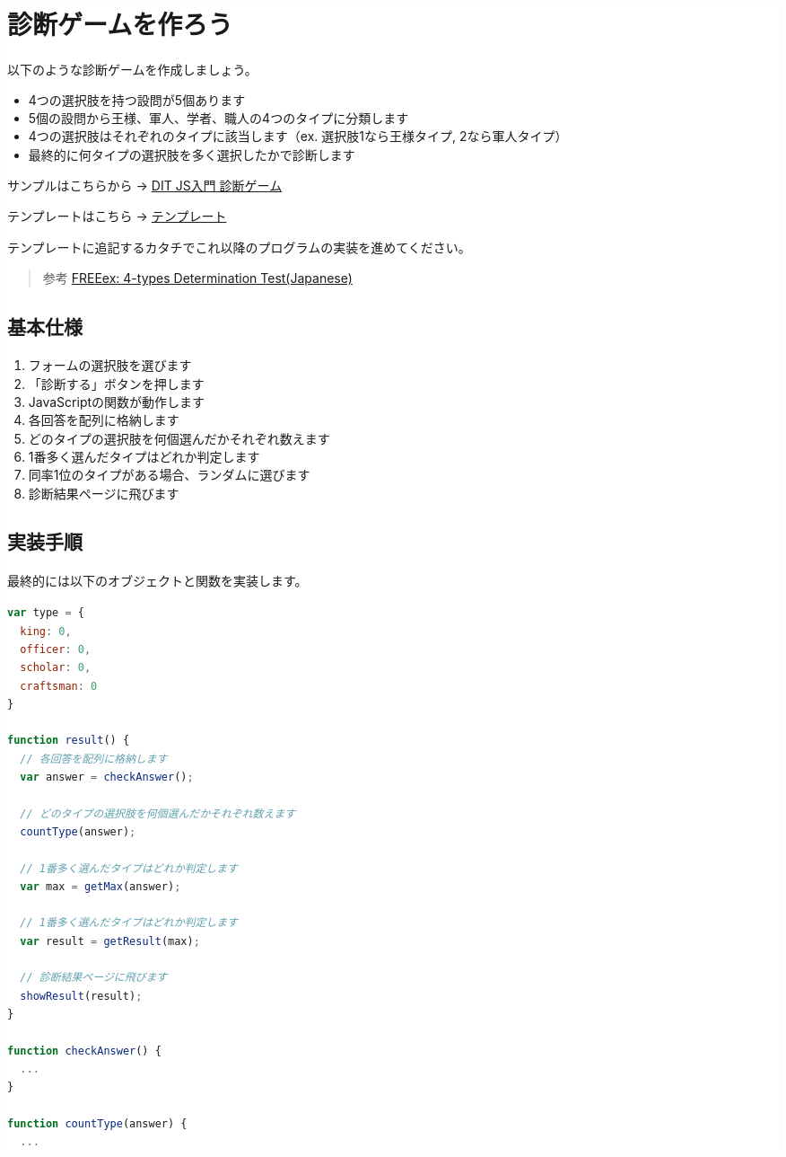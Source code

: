 # 診断ゲームを作ろう

以下のような診断ゲームを作成しましょう。

- 4つの選択肢を持つ設問が5個あります
- 5個の設問から王様、軍人、学者、職人の4つのタイプに分類します
- 4つの選択肢はそれぞれのタイプに該当します（ex. 選択肢1なら王様タイプ, 2なら軍人タイプ）
- 最終的に何タイプの選択肢を多く選択したかで診断します

サンプルはこちらから -> [DIT JS入門 診断ゲーム](https://tamrin007.github.io/textbook/)

テンプレートはこちら -> [テンプレート](https://github.com/Tamrin007/textbook/blob/shindan-game/7/shindan_template.zip?raw=true)

テンプレートに追記するカタチでこれ以降のプログラムの実装を進めてください。

> 参考
> [FREEex: 4-types Determination Test(Japanese)](http://four-types.appspot.com/About4types.html)

## 基本仕様

1. フォームの選択肢を選びます
1. 「診断する」ボタンを押します
1. JavaScriptの関数が動作します
1. 各回答を配列に格納します
1. どのタイプの選択肢を何個選んだかそれぞれ数えます
1. 1番多く選んだタイプはどれか判定します
1. 同率1位のタイプがある場合、ランダムに選びます
1. 診断結果ページに飛びます

## 実装手順

最終的には以下のオブジェクトと関数を実装します。

```js
var type = {
  king: 0,
  officer: 0,
  scholar: 0,
  craftsman: 0
}

function result() {
  // 各回答を配列に格納します
  var answer = checkAnswer();

  // どのタイプの選択肢を何個選んだかそれぞれ数えます
  countType(answer);

  // 1番多く選んだタイプはどれか判定します
  var max = getMax(answer);

  // 1番多く選んだタイプはどれか判定します
  var result = getResult(max);

  // 診断結果ページに飛びます
  showResult(result);
}

function checkAnswer() {
  ...
}

function countType(answer) {
  ...
```